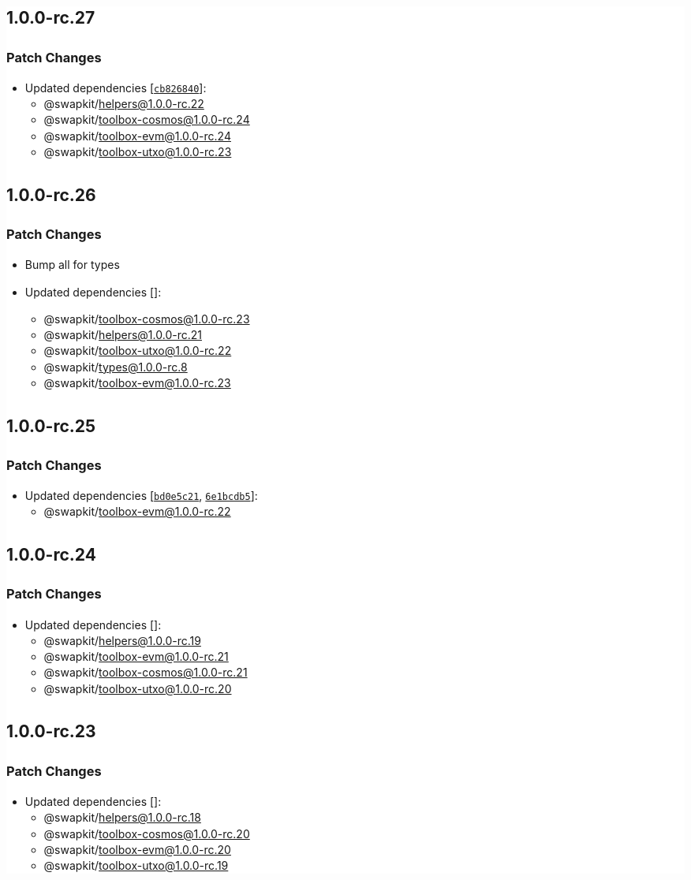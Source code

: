 ## 1.0.0-rc.27

### Patch Changes

- Updated dependencies [[`cb826840`](https://github.com/thorswap/SwapKit/commit/cb826840613b7b8b1b677225689fd3daec4a941c)]:
  - @swapkit/helpers@1.0.0-rc.22
  - @swapkit/toolbox-cosmos@1.0.0-rc.24
  - @swapkit/toolbox-evm@1.0.0-rc.24
  - @swapkit/toolbox-utxo@1.0.0-rc.23

## 1.0.0-rc.26

### Patch Changes

- Bump all for types

- Updated dependencies []:
  - @swapkit/toolbox-cosmos@1.0.0-rc.23
  - @swapkit/helpers@1.0.0-rc.21
  - @swapkit/toolbox-utxo@1.0.0-rc.22
  - @swapkit/types@1.0.0-rc.8
  - @swapkit/toolbox-evm@1.0.0-rc.23

## 1.0.0-rc.25

### Patch Changes

- Updated dependencies [[`bd0e5c21`](https://github.com/thorswap/SwapKit/commit/bd0e5c21f03b3da664851dbffd7af32302375d98), [`6e1bcdb5`](https://github.com/thorswap/SwapKit/commit/6e1bcdb5b913f2c3ec2a00662141b7489c15c4f4)]:
  - @swapkit/toolbox-evm@1.0.0-rc.22

## 1.0.0-rc.24

### Patch Changes

- Updated dependencies []:
  - @swapkit/helpers@1.0.0-rc.19
  - @swapkit/toolbox-evm@1.0.0-rc.21
  - @swapkit/toolbox-cosmos@1.0.0-rc.21
  - @swapkit/toolbox-utxo@1.0.0-rc.20

## 1.0.0-rc.23

### Patch Changes

- Updated dependencies []:
  - @swapkit/helpers@1.0.0-rc.18
  - @swapkit/toolbox-cosmos@1.0.0-rc.20
  - @swapkit/toolbox-evm@1.0.0-rc.20
  - @swapkit/toolbox-utxo@1.0.0-rc.19
